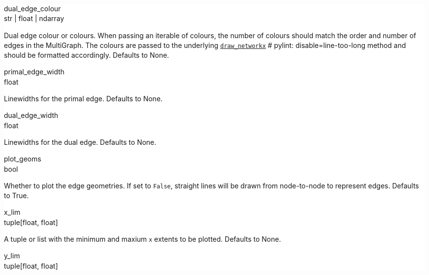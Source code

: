 <div class="param-set">
  <div class="def">
    <div class="name">dual_edge_colour</div>
    <div class="type">str | float | ndarray</div>
  </div>
  <div class="desc">

 Dual edge colour or colours. When passing an iterable of colours, the number of colours should match the order and number of edges in the MultiGraph. The colours are passed to the underlying [`draw_networkx`](https://networkx.github.io/documentation/networkx-1.10/reference/generated/networkx.drawing.nx_pylab.draw_networkx.html#draw-networkx)  # pylint: disable=line-too-long method and should be formatted accordingly. Defaults to None.</div>
</div>

<div class="param-set">
  <div class="def">
    <div class="name">primal_edge_width</div>
    <div class="type">float</div>
  </div>
  <div class="desc">

 Linewidths for the primal edge. Defaults to None.</div>
</div>

<div class="param-set">
  <div class="def">
    <div class="name">dual_edge_width</div>
    <div class="type">float</div>
  </div>
  <div class="desc">

 Linewidths for the dual edge. Defaults to None.</div>
</div>

<div class="param-set">
  <div class="def">
    <div class="name">plot_geoms</div>
    <div class="type">bool</div>
  </div>
  <div class="desc">

 Whether to plot the edge geometries. If set to `False`, straight lines will be drawn from node-to-node to represent edges. Defaults to True.</div>
</div>

<div class="param-set">
  <div class="def">
    <div class="name">x_lim</div>
    <div class="type">tuple[float, float]</div>
  </div>
  <div class="desc">

 A tuple or list with the minimum and maxium `x` extents to be plotted. Defaults to None.</div>
</div>

<div class="param-set">
  <div class="def">
    <div class="name">y_lim</div>
    <div class="type">tuple[float, float]</div>
  </div>
  <div class="desc">
